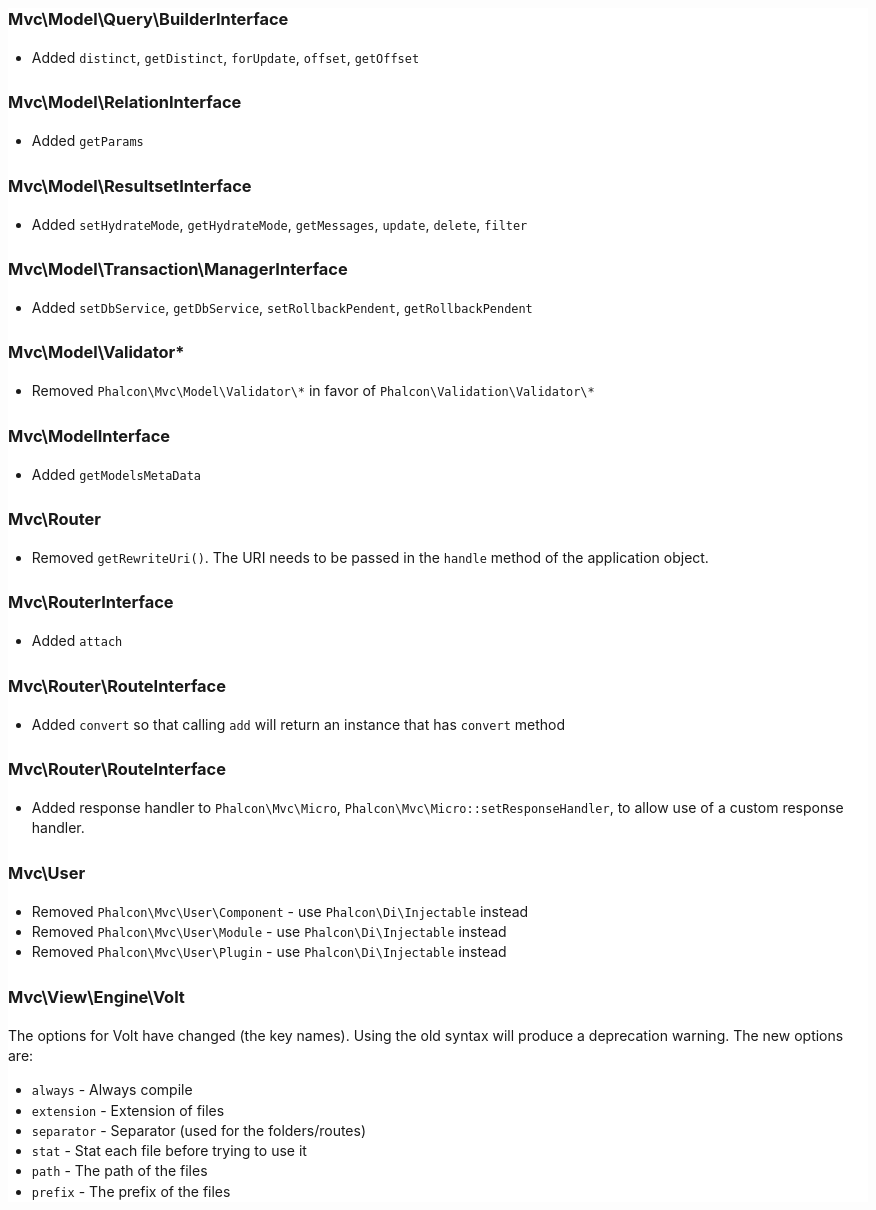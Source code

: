 ### Mvc\Model\Query\BuilderInterface
- Added `distinct`, `getDistinct`, `forUpdate`, `offset`, `getOffset`

### Mvc\Model\RelationInterface
- Added `getParams`

### Mvc\Model\ResultsetInterface
- Added `setHydrateMode`, `getHydrateMode`, `getMessages`, `update`, `delete`, `filter`

### Mvc\Model\Transaction\ManagerInterface
- Added `setDbService`, `getDbService`, `setRollbackPendent`, `getRollbackPendent`

### Mvc\Model\Validator*
- Removed `Phalcon\Mvc\Model\Validator\*` in favor of `Phalcon\Validation\Validator\*`

### Mvc\ModelInterface
- Added `getModelsMetaData`

### Mvc\Router
- Removed `getRewriteUri()`. The URI needs to be passed in the `handle` method of the application object.

### Mvc\RouterInterface
- Added `attach`

### Mvc\Router\RouteInterface
- Added `convert` so that calling `add` will return an instance that has `convert` method

### Mvc\Router\RouteInterface
- Added response handler to `Phalcon\Mvc\Micro`, `Phalcon\Mvc\Micro::setResponseHandler`, to allow use of a custom response handler.
    
### Mvc\User
- Removed `Phalcon\Mvc\User\Component` - use `Phalcon\Di\Injectable` instead
- Removed `Phalcon\Mvc\User\Module` - use `Phalcon\Di\Injectable` instead
- Removed `Phalcon\Mvc\User\Plugin` - use `Phalcon\Di\Injectable` instead

### Mvc\View\Engine\Volt
The options for Volt have changed (the key names). Using the old syntax will produce a deprecation warning. The new options are:

- `always` - Always compile
- `extension` - Extension of files
- `separator` - Separator (used for the folders/routes)
- `stat` - Stat each file before trying to use it
- `path` - The path of the files
- `prefix` - The prefix of the files
